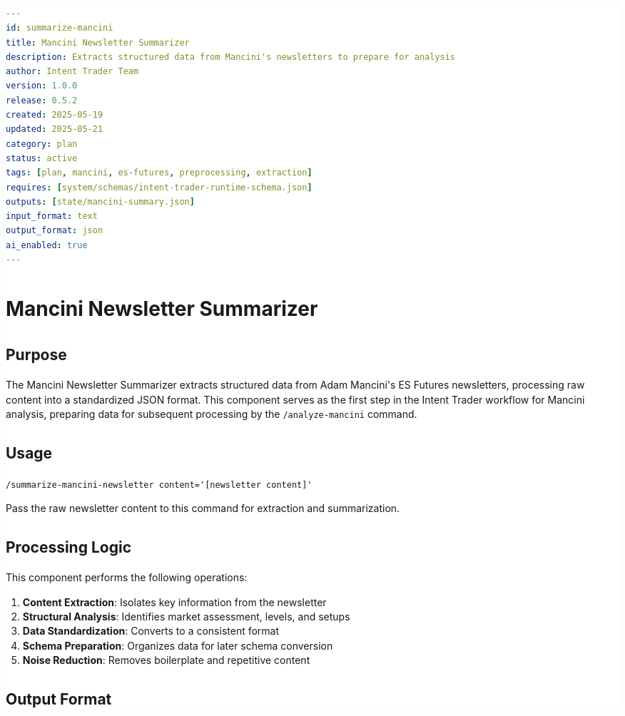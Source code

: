 ```yaml
---
id: summarize-mancini
title: Mancini Newsletter Summarizer
description: Extracts structured data from Mancini's newsletters to prepare for analysis
author: Intent Trader Team
version: 1.0.0
release: 0.5.2
created: 2025-05-19
updated: 2025-05-21
category: plan
status: active
tags: [plan, mancini, es-futures, preprocessing, extraction]
requires: [system/schemas/intent-trader-runtime-schema.json]
outputs: [state/mancini-summary.json]
input_format: text
output_format: json
ai_enabled: true
---
```


# Mancini Newsletter Summarizer

## Purpose

The Mancini Newsletter Summarizer extracts structured data from Adam Mancini's ES Futures newsletters, processing raw content into a standardized JSON format. This component serves as the first step in the Intent Trader workflow for Mancini analysis, preparing data for subsequent processing by the `/analyze-mancini` command.

## Usage

```
/summarize-mancini-newsletter content='[newsletter content]'
```

Pass the raw newsletter content to this command for extraction and summarization.

## Processing Logic

This component performs the following operations:

1. **Content Extraction**: Isolates key information from the newsletter
2. **Structural Analysis**: Identifies market assessment, levels, and setups
3. **Data Standardization**: Converts to a consistent format
4. **Schema Preparation**: Organizes data for later schema conversion
5. **Noise Reduction**: Removes boilerplate and repetitive content

## Output Format

